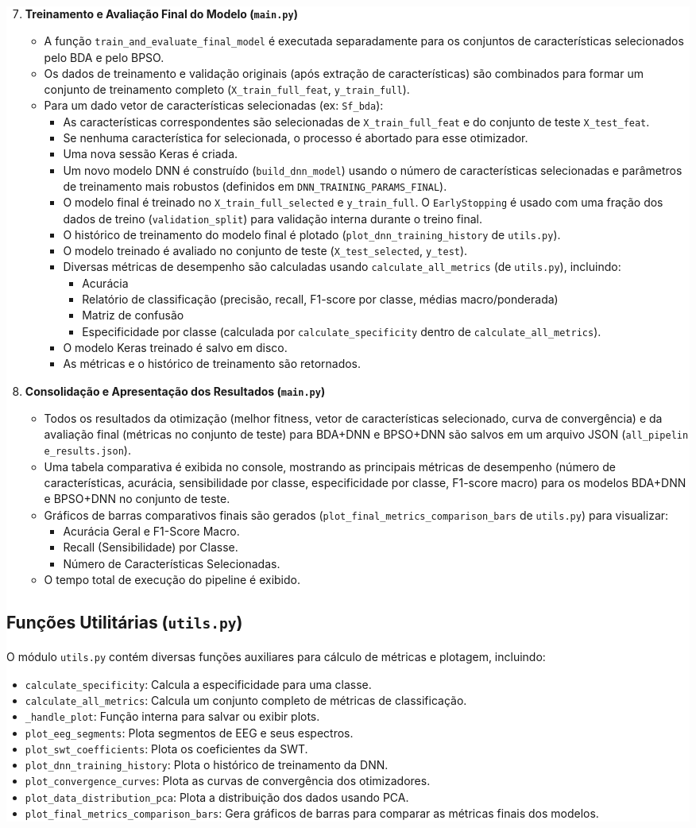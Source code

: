 7.  **Treinamento e Avaliação Final do Modelo (`main.py`)**
    * A função `train_and_evaluate_final_model` é executada separadamente para os conjuntos de características selecionados pelo BDA e pelo BPSO.
    * Os dados de treinamento e validação originais (após extração de características) são combinados para formar um conjunto de treinamento completo (`X_train_full_feat`, `y_train_full`).
    * Para um dado vetor de características selecionadas (ex: `Sf_bda`):
        * As características correspondentes são selecionadas de `X_train_full_feat` e do conjunto de teste `X_test_feat`.
        * Se nenhuma característica for selecionada, o processo é abortado para esse otimizador.
        * Uma nova sessão Keras é criada.
        * Um novo modelo DNN é construído (`build_dnn_model`) usando o número de características selecionadas e parâmetros de treinamento mais robustos (definidos em `DNN_TRAINING_PARAMS_FINAL`).
        * O modelo final é treinado no `X_train_full_selected` e `y_train_full`. O `EarlyStopping` é usado com uma fração dos dados de treino (`validation_split`) para validação interna durante o treino final.
        * O histórico de treinamento do modelo final é plotado (`plot_dnn_training_history` de `utils.py`).
        * O modelo treinado é avaliado no conjunto de teste (`X_test_selected`, `y_test`).
        * Diversas métricas de desempenho são calculadas usando `calculate_all_metrics` (de `utils.py`), incluindo:
            * Acurácia
            * Relatório de classificação (precisão, recall, F1-score por classe, médias macro/ponderada)
            * Matriz de confusão
            * Especificidade por classe (calculada por `calculate_specificity` dentro de `calculate_all_metrics`).
        * O modelo Keras treinado é salvo em disco.
        * As métricas e o histórico de treinamento são retornados.

8.  **Consolidação e Apresentação dos Resultados (`main.py`)**
    * Todos os resultados da otimização (melhor fitness, vetor de características selecionado, curva de convergência) e da avaliação final (métricas no conjunto de teste) para BDA+DNN e BPSO+DNN são salvos em um arquivo JSON (`all_pipeline_results.json`).
    * Uma tabela comparativa é exibida no console, mostrando as principais métricas de desempenho (número de características, acurácia, sensibilidade por classe, especificidade por classe, F1-score macro) para os modelos BDA+DNN e BPSO+DNN no conjunto de teste.
    * Gráficos de barras comparativos finais são gerados (`plot_final_metrics_comparison_bars` de `utils.py`) para visualizar:
        * Acurácia Geral e F1-Score Macro.
        * Recall (Sensibilidade) por Classe.
        * Número de Características Selecionadas.
    * O tempo total de execução do pipeline é exibido.

## Funções Utilitárias (`utils.py`)

O módulo `utils.py` contém diversas funções auxiliares para cálculo de métricas e plotagem, incluindo:
* `calculate_specificity`: Calcula a especificidade para uma classe.
* `calculate_all_metrics`: Calcula um conjunto completo de métricas de classificação.
* `_handle_plot`: Função interna para salvar ou exibir plots.
* `plot_eeg_segments`: Plota segmentos de EEG e seus espectros.
* `plot_swt_coefficients`: Plota os coeficientes da SWT.
* `plot_dnn_training_history`: Plota o histórico de treinamento da DNN.
* `plot_convergence_curves`: Plota as curvas de convergência dos otimizadores.
* `plot_data_distribution_pca`: Plota a distribuição dos dados usando PCA.
* `plot_final_metrics_comparison_bars`: Gera gráficos de barras para comparar as métricas finais dos modelos.
